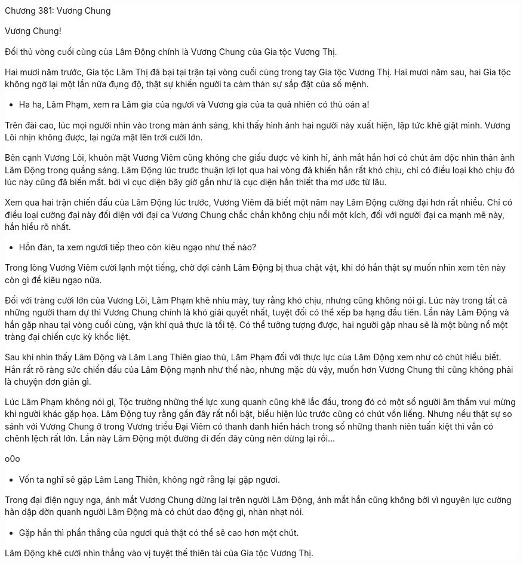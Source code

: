 




Chương 381: Vương Chung


Vương Chung!

Đối thủ vòng cuối cùng của Lâm Động chính là Vương Chung của Gia tộc Vương Thị.

Hai mươi năm trước, Gia tộc Lâm Thị đã bại tại trận tại vòng cuối cùng trong tay Gia tộc Vương Thị. Hai mươi năm sau, hai Gia tộc không ngờ lại một lần nữa đụng độ, thật sự khiến người ta cảm thán sự sắp đặt của số mệnh.

- Ha ha, Lâm Phạm, xem ra Lâm gia của ngươi và Vương gia của ta quả nhiên có thù oán a!

Trên đài cao, lúc mọi người nhìn vào trong màn ánh sáng, khi thấy hình ảnh hai người này xuất hiện, lập tức khẽ giật mình. Vương Lôi nhịn không được, lại ngửa mặt lên trời cười lớn.

Bên cạnh Vương Lôi, khuôn mặt Vương Viêm cũng không che giấu được vẻ kinh hỉ, ánh mắt hắn hơi có chút âm độc nhìn thân ảnh Lâm Động trong quầng sáng. Lâm Động lúc trước thuận lợi lọt qua hai vòng đã khiến hắn rất khó chịu, chỉ có điều loại khó chịu đó lúc này cũng đã biến mất. bởi vì cục diện bây giờ gần như là cục diện hắn thiết tha mơ ước từ lâu.

Xem qua hai trận chiến đấu của Lâm Động lúc trước, Vương Viêm đã biết một năm nay Lâm Động cường đại hơn rất nhiều. Chỉ có điều loại cường đại này đối diện với đại ca Vương Chung chắc chắn không chịu nổi một kích, đối với người đại ca mạnh mẽ này, hắn hiểu rõ nhất.

- Hỗn đản, ta xem ngươi tiếp theo còn kiêu ngạo như thế nào?

Trong lòng Vương Viêm cười lạnh một tiếng, chờ đợi cảnh Lâm Động bị thua chật vật, khi đó hắn thật sự muốn nhìn xem tên này còn gì để kiêu ngạo nữa.

Đối với tràng cười lớn của Vương Lôi, Lâm Phạm khẽ nhíu mày, tuy rằng khó chịu, nhưng cũng không nói gì. Lúc này trong tất cả những người tham dự thì Vương Chung chính là khó giải quyết nhất, tuyệt đối có thể xếp ba hạng đầu tiên. Lần này Lâm Động và hắn gặp nhau tại vòng cuối cùng, vận khí quả thực là tồi tệ. Có thể tưởng tượng được, hai người gặp nhau sẽ là một bùng nổ một tràng đại chiến cực kỳ khốc liệt.

Sau khi nhìn thấy Lâm Động và Lâm Lang Thiên giao thủ, Lâm Phạm đối với thực lực của Lâm Động xem như có chút hiểu biết. Hắn rất rõ ràng sức chiến đấu của Lâm Động mạnh như thế nào, nhưng mặc dù vậy, muốn hơn Vương Chung thì cũng không phải là chuyện đơn giản gì.

Lúc Lâm Phạm không nói gì, Tộc trưởng những thế lực xung quanh cũng khẽ lắc đầu, trong đó có một số người âm thầm vui mừng khi người khác gặp họa. Lâm Động tuy rằng gần đây rất nổi bật, biểu hiện lúc trước cũng có chút vốn liếng. Nhưng nếu thật sự so sánh với Vương Chung ở trong Vương triều Đại Viêm có thanh danh hiển hách trong số những thanh niên tuấn kiệt thì vẫn có chênh lệch rất lớn. Lần này Lâm Động một đường đi đến đây cũng nên dừng lại rồi…

o0o

- Vốn ta nghĩ sẽ gặp Lâm Lang Thiên, không ngờ rằng lại gặp ngươi.

Trong đại điện nguy nga, ánh mắt Vương Chung dừng lại trên người Lâm Động, ánh mắt hắn cũng không bởi vì nguyên lực cường hãn dập dờn quanh người Lâm Động mà có chút dao động gì, nhàn nhạt nói.

- Gặp hắn thì phần thắng của ngươi quả thật có thể sẽ cao hơn một chút.

Lâm Động khẽ cười nhìn thẳng vào vị tuyệt thế thiên tài của Gia tộc Vương Thị.
